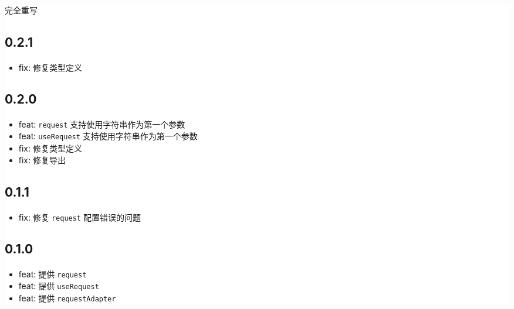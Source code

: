 完全重写

## 0.2.1

* fix: 修复类型定义

## 0.2.0

* feat: `request` 支持使用字符串作为第一个参数
* feat: `useRequest` 支持使用字符串作为第一个参数
* fix: 修复类型定义
* fix: 修复导出

## 0.1.1

* fix: 修复 `request` 配置错误的问题

## 0.1.0

* feat: 提供 `request`
* feat: 提供 `useRequest`
* feat: 提供 `requestAdapter`
